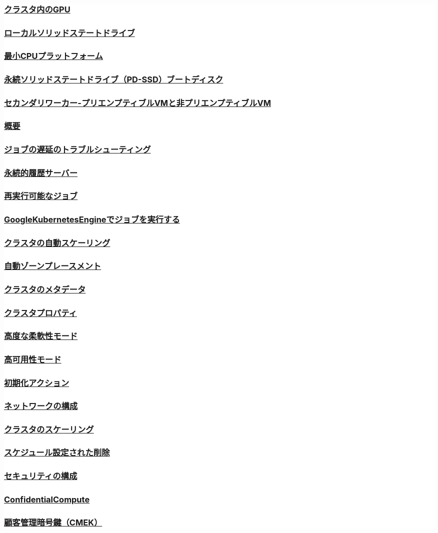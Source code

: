 ### [クラスタ内のGPU](https://cloud.google.com/dataproc/docs/concepts/compute/gpus)
### [ローカルソリッドステートドライブ](https://cloud.google.com/dataproc/docs/concepts/compute/dataproc-local-ssds)
### [最小CPUプラットフォーム](https://cloud.google.com/dataproc/docs/concepts/compute/dataproc-min-cpu)
### [永続ソリッドステートドライブ（PD-SSD）ブートディスク](https://cloud.google.com/dataproc/docs/concepts/compute/dataproc-pd-ssd)
### [セカンダリワーカー-プリエンプティブルVMと非プリエンプティブルVM](https://cloud.google.com/dataproc/docs/concepts/compute/secondary-vms)
### [概要](https://cloud.google.com/dataproc/docs/concepts/jobs/life-of-a-job)
### [ジョブの遅延のトラブルシューティング](https://cloud.google.com/dataproc/docs/concepts/jobs/troubleshoot-job-delays)
### [永続的履歴サーバー](https://cloud.google.com/dataproc/docs/concepts/jobs/history-server)
### [再実行可能なジョブ](https://cloud.google.com/dataproc/docs/concepts/jobs/restartable-jobs)
### [GoogleKubernetesEngineでジョブを実行する](https://cloud.google.com/dataproc/docs/guides/dpgke/quickstarts/dataproc-gke-quickstart-create-cluster)
### [クラスタの自動スケーリング](https://cloud.google.com/dataproc/docs/concepts/configuring-clusters/autoscaling)
### [自動ゾーンプレースメント](https://cloud.google.com/dataproc/docs/concepts/configuring-clusters/auto-zone)
### [クラスタのメタデータ](https://cloud.google.com/dataproc/docs/concepts/configuring-clusters/metadata)
### [クラスタプロパティ](https://cloud.google.com/dataproc/docs/concepts/configuring-clusters/cluster-properties)
### [高度な柔軟性モード](https://cloud.google.com/dataproc/docs/concepts/configuring-clusters/flex)
### [高可用性モード](https://cloud.google.com/dataproc/docs/concepts/configuring-clusters/high-availability)
### [初期化アクション](https://cloud.google.com/dataproc/docs/concepts/configuring-clusters/init-actions)
### [ネットワークの構成](https://cloud.google.com/dataproc/docs/concepts/configuring-clusters/network)
### [クラスタのスケーリング](https://cloud.google.com/dataproc/docs/concepts/configuring-clusters/scaling-clusters)
### [スケジュール設定された削除](https://cloud.google.com/dataproc/docs/concepts/configuring-clusters/scheduled-deletion)
### [セキュリティの構成](https://cloud.google.com/dataproc/docs/concepts/configuring-clusters/security)
### [ConfidentialCompute](https://cloud.google.com/dataproc/docs/concepts/configuring-clusters/confidential-compute)
### [顧客管理暗号鍵（CMEK）](https://cloud.google.com/dataproc/docs/concepts/configuring-clusters/customer-managed-encryption)